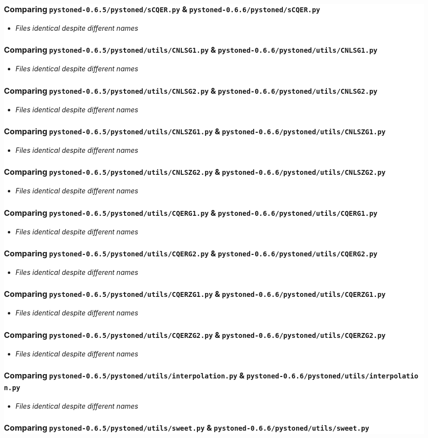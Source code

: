 ### Comparing `pystoned-0.6.5/pystoned/sCQER.py` & `pystoned-0.6.6/pystoned/sCQER.py`

 * *Files identical despite different names*

### Comparing `pystoned-0.6.5/pystoned/utils/CNLSG1.py` & `pystoned-0.6.6/pystoned/utils/CNLSG1.py`

 * *Files identical despite different names*

### Comparing `pystoned-0.6.5/pystoned/utils/CNLSG2.py` & `pystoned-0.6.6/pystoned/utils/CNLSG2.py`

 * *Files identical despite different names*

### Comparing `pystoned-0.6.5/pystoned/utils/CNLSZG1.py` & `pystoned-0.6.6/pystoned/utils/CNLSZG1.py`

 * *Files identical despite different names*

### Comparing `pystoned-0.6.5/pystoned/utils/CNLSZG2.py` & `pystoned-0.6.6/pystoned/utils/CNLSZG2.py`

 * *Files identical despite different names*

### Comparing `pystoned-0.6.5/pystoned/utils/CQERG1.py` & `pystoned-0.6.6/pystoned/utils/CQERG1.py`

 * *Files identical despite different names*

### Comparing `pystoned-0.6.5/pystoned/utils/CQERG2.py` & `pystoned-0.6.6/pystoned/utils/CQERG2.py`

 * *Files identical despite different names*

### Comparing `pystoned-0.6.5/pystoned/utils/CQERZG1.py` & `pystoned-0.6.6/pystoned/utils/CQERZG1.py`

 * *Files identical despite different names*

### Comparing `pystoned-0.6.5/pystoned/utils/CQERZG2.py` & `pystoned-0.6.6/pystoned/utils/CQERZG2.py`

 * *Files identical despite different names*

### Comparing `pystoned-0.6.5/pystoned/utils/interpolation.py` & `pystoned-0.6.6/pystoned/utils/interpolation.py`

 * *Files identical despite different names*

### Comparing `pystoned-0.6.5/pystoned/utils/sweet.py` & `pystoned-0.6.6/pystoned/utils/sweet.py`
